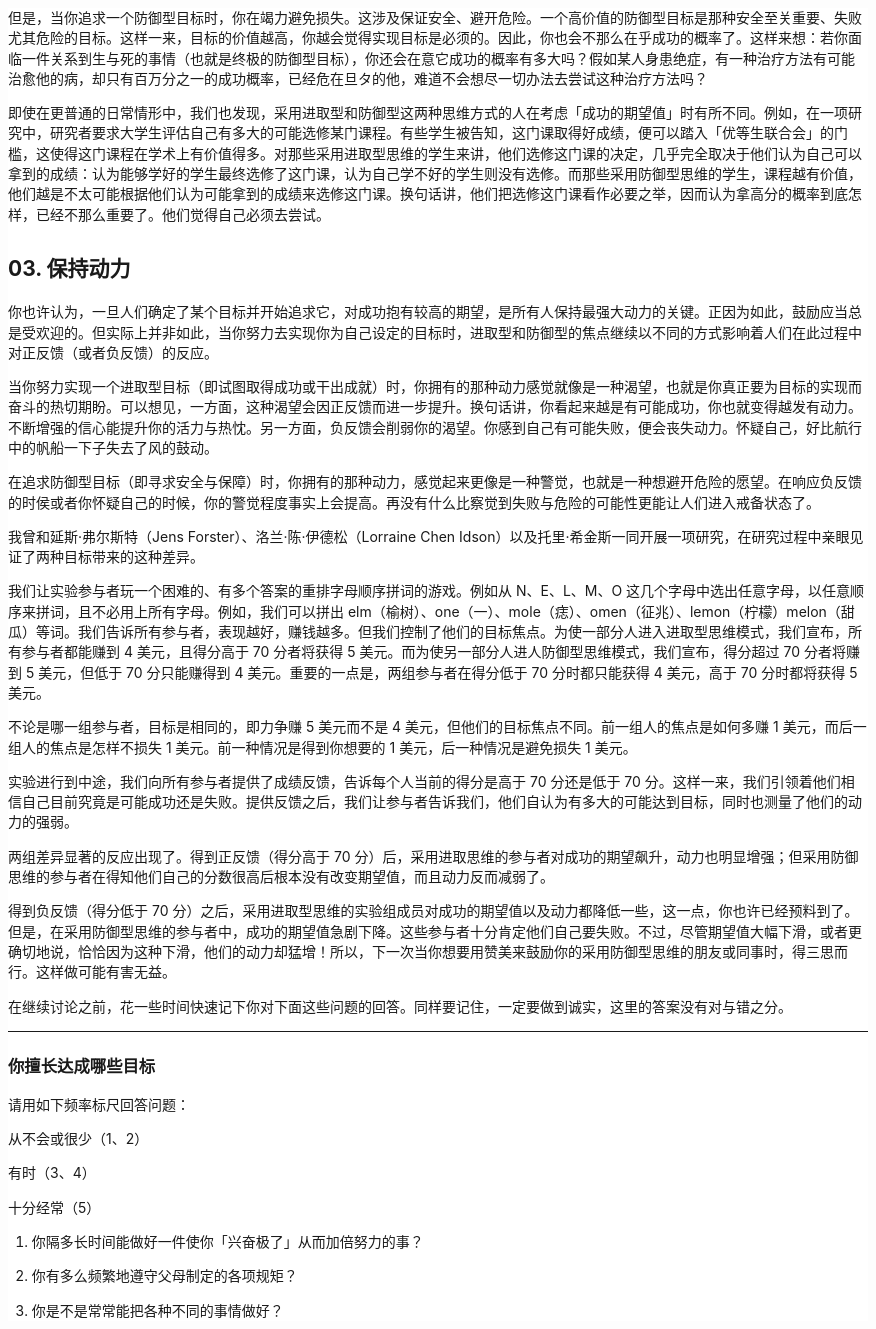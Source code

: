 但是，当你追求一个防御型目标时，你在竭力避免损失。这涉及保证安全、避开危险。一个高价值的防御型目标是那种安全至关重要、失败尤其危险的目标。这样一来，目标的价值越高，你越会觉得实现目标是必须的。因此，你也会不那么在乎成功的概率了。这样来想：若你面临一件关系到生与死的事情（也就是终极的防御型目标），你还会在意它成功的概率有多大吗？假如某人身患绝症，有一种治疗方法有可能治愈他的病，却只有百万分之一的成功概率，已经危在旦タ的他，难道不会想尽一切办法去尝试这种治疗方法吗？

即使在更普通的日常情形中，我们也发现，采用进取型和防御型这两种思维方式的人在考虑「成功的期望值」时有所不同。例如，在一项研究中，研究者要求大学生评估自己有多大的可能选修某门课程。有些学生被告知，这门课取得好成绩，便可以踏入「优等生联合会」的门槛，这使得这门课程在学术上有价值得多。对那些采用进取型思维的学生来讲，他们选修这门课的决定，几乎完全取决于他们认为自己可以拿到的成绩：认为能够学好的学生最终选修了这门课，认为自己学不好的学生则没有选修。而那些采用防御型思维的学生，课程越有价值，他们越是不太可能根据他们认为可能拿到的成绩来选修这门课。换句话讲，他们把选修这门课看作必要之举，因而认为拿高分的概率到底怎样，已经不那么重要了。他们觉得自己必须去尝试。

## 03. 保持动力

你也许认为，一旦人们确定了某个目标并开始追求它，对成功抱有较高的期望，是所有人保持最强大动力的关键。正因为如此，鼓励应当总是受欢迎的。但实际上并非如此，当你努力去实现你为自己设定的目标时，进取型和防御型的焦点继续以不同的方式影响着人们在此过程中对正反馈（或者负反馈）的反应。

当你努力实现一个进取型目标（即试图取得成功或干出成就）时，你拥有的那种动力感觉就像是一种渴望，也就是你真正要为目标的实现而奋斗的热切期盼。可以想见，一方面，这种渴望会因正反馈而进一步提升。换句话讲，你看起来越是有可能成功，你也就变得越发有动力。不断增强的信心能提升你的活力与热忱。另一方面，负反馈会削弱你的渴望。你感到自己有可能失败，便会丧失动力。怀疑自己，好比航行中的帆船一下子失去了风的鼓动。

在追求防御型目标（即寻求安全与保障）时，你拥有的那种动力，感觉起来更像是一种警觉，也就是一种想避开危险的愿望。在响应负反馈的时侯或者你怀疑自己的时候，你的警觉程度事实上会提高。再没有什么比察觉到失败与危险的可能性更能让人们进入戒备状态了。

我曾和延斯·弗尔斯特（Jens Forster）、洛兰·陈·伊德松（Lorraine Chen Idson）以及托里·希金斯一同开展一项研究，在研究过程中亲眼见证了两种目标带来的这种差异。

我们让实验参与者玩一个困难的、有多个答案的重排字母顺序拼词的游戏。例如从 N、E、L、M、O 这几个字母中选出任意字母，以任意顺序来拼词，且不必用上所有字母。例如，我们可以拼出 elm（榆树）、one（一）、mole（痣）、omen（征兆）、lemon（柠檬）melon（甜瓜）等词。我们告诉所有参与者，表现越好，赚钱越多。但我们控制了他们的目标焦点。为使一部分人进入进取型思维模式，我们宣布，所有参与者都能赚到 4 美元，且得分高于 70 分者将获得 5 美元。而为使另一部分人进人防御型思维模式，我们宣布，得分超过 70 分者将赚到 5 美元，但低于 70 分只能赚得到 4 美元。重要的一点是，两组参与者在得分低于 70 分时都只能获得 4 美元，高于 70 分时都将获得 5 美元。

不论是哪一组参与者，目标是相同的，即力争赚 5 美元而不是 4 美元，但他们的目标焦点不同。前一组人的焦点是如何多赚 1 美元，而后一组人的焦点是怎样不损失 1 美元。前一种情况是得到你想要的 1 美元，后一种情况是避免损失 1 美元。

实验进行到中途，我们向所有参与者提供了成绩反馈，告诉每个人当前的得分是高于 70 分还是低于 70 分。这样一来，我们引领着他们相信自己目前究竟是可能成功还是失败。提供反馈之后，我们让参与者告诉我们，他们自认为有多大的可能达到目标，同时也测量了他们的动力的强弱。

两组差异显著的反应出现了。得到正反馈（得分高于 70 分）后，采用进取思维的参与者对成功的期望飙升，动力也明显增强；但采用防御思维的参与者在得知他们自己的分数很高后根本没有改变期望值，而且动力反而减弱了。

得到负反馈（得分低于 70 分）之后，采用进取型思维的实验组成员对成功的期望值以及动力都降低一些，这一点，你也许已经预料到了。但是，在采用防御型思维的参与者中，成功的期望值急剧下降。这些参与者十分肯定他们自己要失败。不过，尽管期望值大幅下滑，或者更确切地说，恰恰因为这种下滑，他们的动力却猛增！所以，下一次当你想要用赞美来鼓励你的采用防御型思维的朋友或同事时，得三思而行。这样做可能有害无益。

在继续讨论之前，花一些时间快速记下你对下面这些问题的回答。同样要记住，一定要做到诚实，这里的答案没有对与错之分。

---

### 你擅长达成哪些目标

请用如下频率标尺回答问题：

从不会或很少（1、2）

有时（3、4）

十分经常（5）

1. 你隔多长时间能做好一件使你「兴奋极了」从而加倍努力的事？

2. 你有多么频繁地遵守父母制定的各项规矩？

3. 你是不是常常能把各种不同的事情做好？

